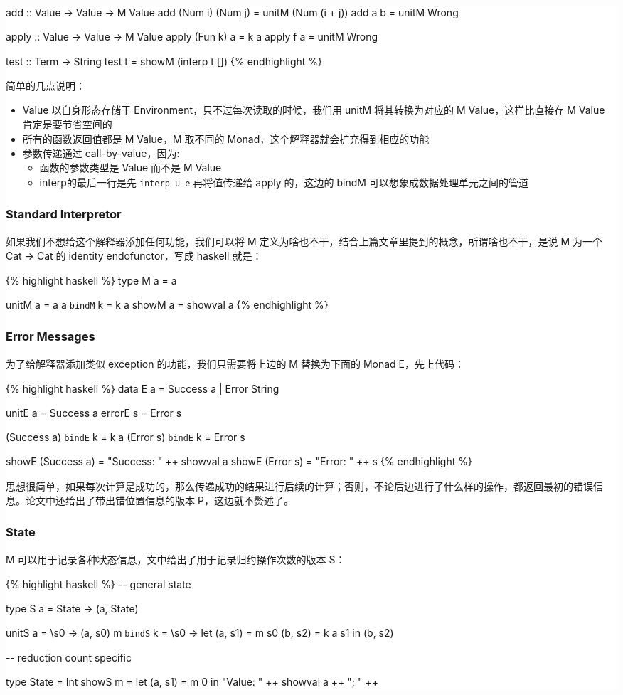 add :: Value -> Value -> M Value
add (Num i) (Num j) = unitM (Num (i + j))
add a b             = unitM Wrong

apply :: Value -> Value -> M Value
apply (Fun k) a = k a
apply f a       = unitM Wrong

test :: Term -> String
test t = showM (interp t [])
{% endhighlight %}

简单的几点说明：

* Value 以自身形态存储于 Environment，只不过每次读取的时候，我们用 unitM 将其转换为对应的 M Value，这样比直接存 M Value 肯定是要节省空间的
* 所有的函数返回值都是 M Value，M 取不同的 Monad，这个解释器就会扩充得到相应的功能
* 参数传递通过 call-by-value，因为:
    * 函数的参数类型是 Value 而不是 M Value
    * interp的最后一行是先 `interp u e` 再将值传递给 apply 的，这边的 bindM 可以想象成数据处理单元之间的管道

### Standard Interpretor

如果我们不想给这个解释器添加任何功能，我们可以将 M 定义为啥也不干，结合上篇文章里提到的概念，所谓啥也不干，是说 M 为一个 Cat -> Cat 的 identity endofunctor，写成 haskell 就是：

{% highlight haskell %}
type M a    = a

unitM a     = a
a `bindM` k = k a
showM a     = showval a
{% endhighlight %}

### Error Messages

为了给解释器添加类似 exception 的功能，我们只需要将上边的 M 替换为下面的 Monad E，先上代码：

{% highlight haskell %}
data E a              = Success a | Error String

unitE a               = Success a
errorE s              = Error s

(Success a) `bindE` k = k a
(Error s) `bindE` k   = Error s

showE (Success a)     = "Success: " ++ showval a
showE (Error s)       = "Error: " ++ s
{% endhighlight %}

思想很简单，如果每次计算是成功的，那么传递成功的结果进行后续的计算；否则，不论后边进行了什么样的操作，都返回最初的错误信息。论文中还给出了带出错位置信息的版本 P，这边就不赘述了。

### State

M 可以用于记录各种状态信息，文中给出了用于记录归约操作次数的版本 S：

{% highlight haskell %}
-- general state

type S a    = State -> (a, State)

unitS a     = \s0 -> (a, s0)
m `bindS` k = \s0 -> let (a, s1) = m s0
                         (b, s2) = k a s1
                     in (b, s2)

-- reduction count specific

type State = Int
showS m = let (a, s1) = m 0
          in "Value: " ++ showval a ++ "; " ++